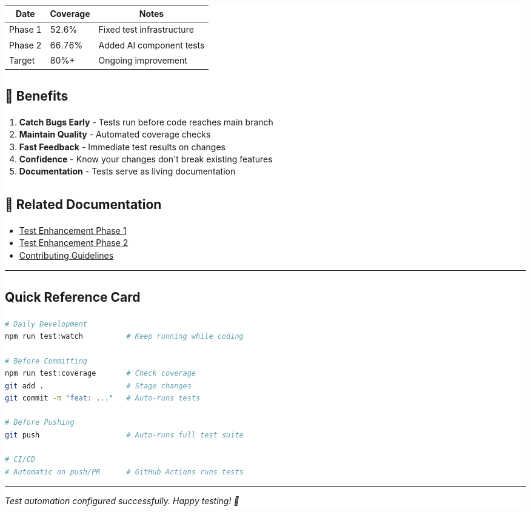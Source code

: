 | Date | Coverage | Notes |
|------|----------|-------|
| Phase 1 | 52.6% | Fixed test infrastructure |
| Phase 2 | 66.76% | Added AI component tests |
| Target | 80%+ | Ongoing improvement |

## 🎉 Benefits

1. **Catch Bugs Early** - Tests run before code reaches main branch
2. **Maintain Quality** - Automated coverage checks
3. **Fast Feedback** - Immediate test results on changes
4. **Confidence** - Know your changes don't break existing features
5. **Documentation** - Tests serve as living documentation

## 🔗 Related Documentation

- [Test Enhancement Phase 1](./TEST_ENHANCEMENT_PHASE1.md)
- [Test Enhancement Phase 2](./TEST_ENHANCEMENT_PHASE2.md)
- [Contributing Guidelines](./CONTRIBUTING.md)

---

## Quick Reference Card

```bash
# Daily Development
npm run test:watch          # Keep running while coding

# Before Committing
npm run test:coverage       # Check coverage
git add .                   # Stage changes
git commit -m "feat: ..."   # Auto-runs tests

# Before Pushing
git push                    # Auto-runs full test suite

# CI/CD
# Automatic on push/PR      # GitHub Actions runs tests
```

---

*Test automation configured successfully. Happy testing! 🚀*